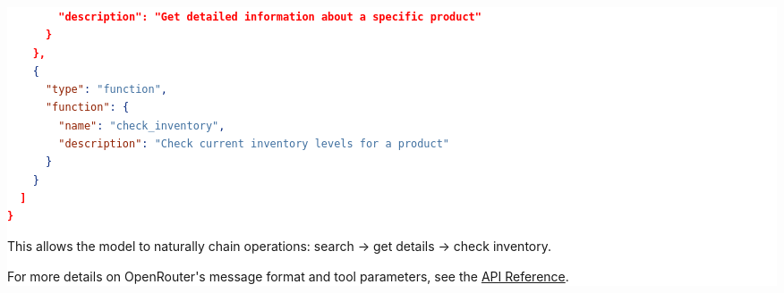 ```json
        "description": "Get detailed information about a specific product"
      }
    },
    {
      "type": "function",
      "function": {
        "name": "check_inventory",
        "description": "Check current inventory levels for a product"
      }
    }
  ]
}
```

This allows the model to naturally chain operations: search → get details → check inventory.

For more details on OpenRouter's message format and tool parameters, see the [API Reference](https://openrouter.ai/docs/api-reference/overview).
